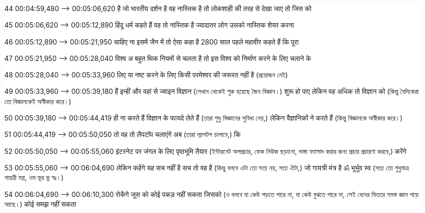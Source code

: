 44
00:04:59,480 --> 00:05:06,620
है जो भारतीय दर्शन है वह नास्तिक है तो
लोकशाही की तरह से देखा जाए तो जिस को

45
00:05:06,620 --> 00:05:12,890
हिंदू धर्म कहते हैं वह तो नास्तिक है
ज्यादातर लोग उसको नास्तिक शेयर करना

46
00:05:12,890 --> 00:05:21,950
चाहिए ना इसमें जैन में तो ऐसा कहा है
2800 साल पहले महावीर कहते हैं कि पूरा

47
00:05:21,950 --> 00:05:28,040
विश्व अ बहुत थिक नियमों से चलता है तो इस
विश्व को निर्माण करने के लिए चलाने के

48
00:05:28,040 --> 00:05:33,960
लिए या नष्ट करने के लिए किसी परमेश्वर की
जरूरत नहीं है (প্রয়োজন নেই)

49
00:05:33,960 --> 00:05:39,180
हैं इन्हीं और वहां से ज्वाइन विज्ञान (সেখান থেকেই শুরু হয়েছে জৈন বিজ্ঞান।)
शुरू हो पाए लेकिन वह अधिक तो विज्ञान को (কিন্তু বৈদিকেরা তো বিজ্ঞানকেই অস্বীকার করে।)

50
00:05:39,180 --> 00:05:44,419
ही ना करते हैं विज्ञान के फायदे लेते हैं (তারা শুধু বিজ্ঞানের সুবিধা নেয়,)
लेकिन वैज्ञानिकों ने करते हैं (কিন্তু বিজ্ঞানকে অস্বীকার করে।)

51
00:05:44,419 --> 00:05:50,050
तो वह तो लैपटॉप चलाएंगे अब (তারা ল্যাপটপ চালাবে,)
कि

52
00:05:50,050 --> 00:05:55,060
इंटरनेट पर जंगल के लिए पृष्ठभूमि तैयार (ইন্টারনেট অপপ্রচার, ফেক নিউজ ছড়ানো, দাঙ্গা ফ্যাসাদ করার জন্য প্রচার প্রচারণা করবে,)
करेंगे

53
00:05:55,060 --> 00:06:04,690
लेकिन कहेंगे यह सच नहीं है सच तो वह है (কিন্তু বলবে এটা তো সত্য নয়, সত্য ঐটা,)
जो गायत्री मंत्र है ॐ भूर्भुव स्व (সত্য তো শুধুমাত্র গায়ত্রী মন্ত্র, ওম ভূর ভু স্বঃ।)

54
00:06:04,690 --> 00:06:10,300
रोकेंगे जूस को कोई पकड़ नहीं सकता जिसको (ও বলবে যা কেউ পড়তে পারে না, যা কেউ বুঝতে পারে না, সেই বেদের ভিতরে সমস্ত জ্ঞান পড়ে আছে।)
कोई समझ नहीं सकता
